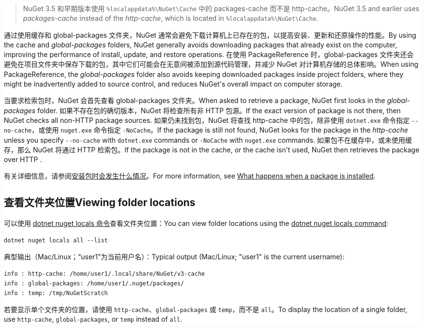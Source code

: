 > <span data-ttu-id="ae231-127">NuGet 3.5 和早期版本使用 `%localappdata%\NuGet\Cache` 中的 packages-cache 而不是 http-cache。</span><span class="sxs-lookup"><span data-stu-id="ae231-127">NuGet 3.5 and earlier uses *packages-cache* instead of the *http-cache*, which is located in `%localappdata%\NuGet\Cache`.</span></span>

<span data-ttu-id="ae231-128">通过使用缓存和 global-packages 文件夹，NuGet 通常会避免下载计算机上已存在的包，以提高安装、更新和还原操作的性能。</span><span class="sxs-lookup"><span data-stu-id="ae231-128">By using the cache and *global-packages* folders, NuGet generally avoids downloading packages that already exist on the computer, improving the performance of install, update, and restore operations.</span></span> <span data-ttu-id="ae231-129">在使用 PackageReference 时，global-packages 文件夹还会避免在项目文件夹中保存下载的包，其中它们可能会在无意间被添加到源代码管理，并减少 NuGet 对计算机存储的总体影响。</span><span class="sxs-lookup"><span data-stu-id="ae231-129">When using PackageReference, the *global-packages* folder also avoids keeping downloaded packages inside project folders, where they might be inadvertently added to source control, and reduces NuGet's overall impact on computer storage.</span></span>

<span data-ttu-id="ae231-130">当要求检索包时，NuGet 会首先查看 global-packages 文件夹。</span><span class="sxs-lookup"><span data-stu-id="ae231-130">When asked to retrieve a package, NuGet first looks in the *global-packages* folder.</span></span> <span data-ttu-id="ae231-131">如果不存在包的确切版本，NuGet 将检查所有非 HTTP 包源。</span><span class="sxs-lookup"><span data-stu-id="ae231-131">If the exact version of package is not there, then NuGet checks all non-HTTP package sources.</span></span> <span data-ttu-id="ae231-132">如果仍未找到包，NuGet 将查找 http-cache 中的包，除非使用 `dotnet.exe` 命令指定 `--no-cache`，或使用 `nuget.exe` 命令指定 `-NoCache`。</span><span class="sxs-lookup"><span data-stu-id="ae231-132">If the package is still not found, NuGet looks for the package in the *http-cache* unless you specify `--no-cache` with `dotnet.exe` commands or `-NoCache` with `nuget.exe` commands.</span></span> <span data-ttu-id="ae231-133">如果包不在缓存中，或未使用缓存，那么 NuGet 将通过 HTTP 检索包。</span><span class="sxs-lookup"><span data-stu-id="ae231-133">If the package is not in the cache, or the cache isn't used, NuGet then retrieves the package over HTTP .</span></span>

<span data-ttu-id="ae231-134">有关详细信息，请参阅[安装包时会发生什么情况](ways-to-install-a-package.md#what-happens-when-a-package-is-installed)。</span><span class="sxs-lookup"><span data-stu-id="ae231-134">For more information, see [What happens when a package is installed](ways-to-install-a-package.md#what-happens-when-a-package-is-installed).</span></span>

## <a name="viewing-folder-locations"></a><span data-ttu-id="ae231-135">查看文件夹位置</span><span class="sxs-lookup"><span data-stu-id="ae231-135">Viewing folder locations</span></span>

<span data-ttu-id="ae231-136">可以使用 [dotnet nuget locals 命令](/dotnet/core/tools/dotnet-nuget-locals)查看文件夹位置：</span><span class="sxs-lookup"><span data-stu-id="ae231-136">You can view folder locations using the [dotnet nuget locals command](/dotnet/core/tools/dotnet-nuget-locals):</span></span>

```cli
dotnet nuget locals all --list
```

<span data-ttu-id="ae231-137">典型输出（Mac/Linux；“user1”为当前用户名）：</span><span class="sxs-lookup"><span data-stu-id="ae231-137">Typical output (Mac/Linux; "user1" is the current username):</span></span>

```output
info : http-cache: /home/user1/.local/share/NuGet/v3-cache
info : global-packages: /home/user1/.nuget/packages/
info : temp: /tmp/NuGetScratch
```

<span data-ttu-id="ae231-138">若要显示单个文件夹的位置，请使用 `http-cache`、`global-packages` 或 `temp`，而不是 `all`。</span><span class="sxs-lookup"><span data-stu-id="ae231-138">To display the location of a single folder, use `http-cache`, `global-packages`, or `temp` instead of `all`.</span></span> 
